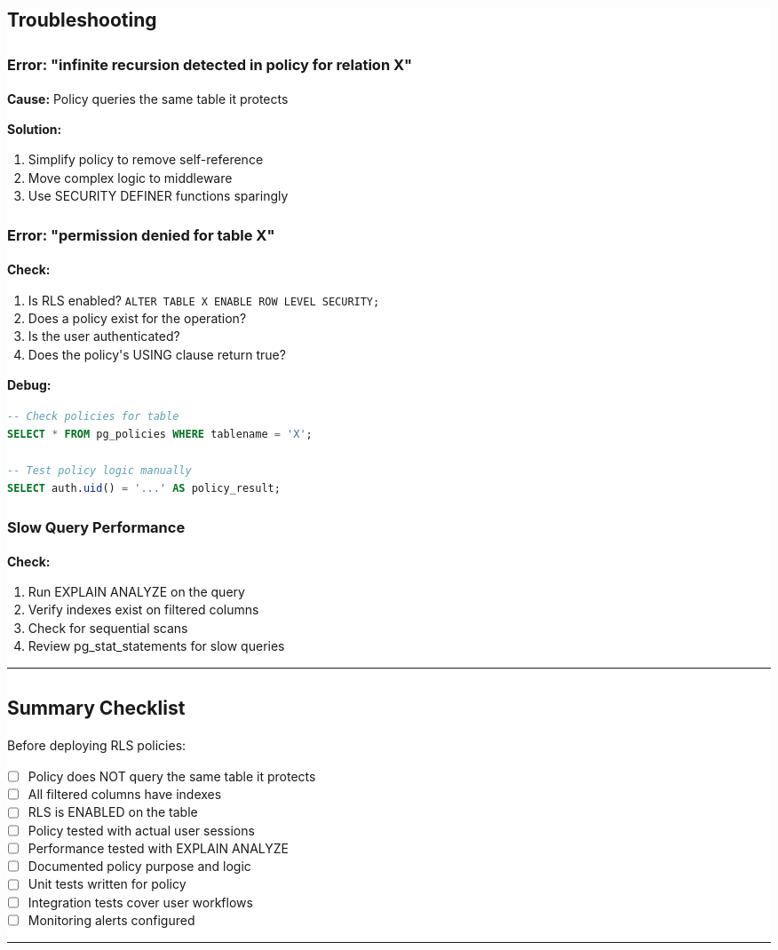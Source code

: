 
## Troubleshooting

### Error: "infinite recursion detected in policy for relation X"

**Cause:** Policy queries the same table it protects

**Solution:**
1. Simplify policy to remove self-reference
2. Move complex logic to middleware
3. Use SECURITY DEFINER functions sparingly

### Error: "permission denied for table X"

**Check:**
1. Is RLS enabled? `ALTER TABLE X ENABLE ROW LEVEL SECURITY;`
2. Does a policy exist for the operation?
3. Is the user authenticated?
4. Does the policy's USING clause return true?

**Debug:**
```sql
-- Check policies for table
SELECT * FROM pg_policies WHERE tablename = 'X';

-- Test policy logic manually
SELECT auth.uid() = '...' AS policy_result;
```

### Slow Query Performance

**Check:**
1. Run EXPLAIN ANALYZE on the query
2. Verify indexes exist on filtered columns
3. Check for sequential scans
4. Review pg_stat_statements for slow queries

---

## Summary Checklist

Before deploying RLS policies:

- [ ] Policy does NOT query the same table it protects
- [ ] All filtered columns have indexes
- [ ] RLS is ENABLED on the table
- [ ] Policy tested with actual user sessions
- [ ] Performance tested with EXPLAIN ANALYZE
- [ ] Documented policy purpose and logic
- [ ] Unit tests written for policy
- [ ] Integration tests cover user workflows
- [ ] Monitoring alerts configured

---